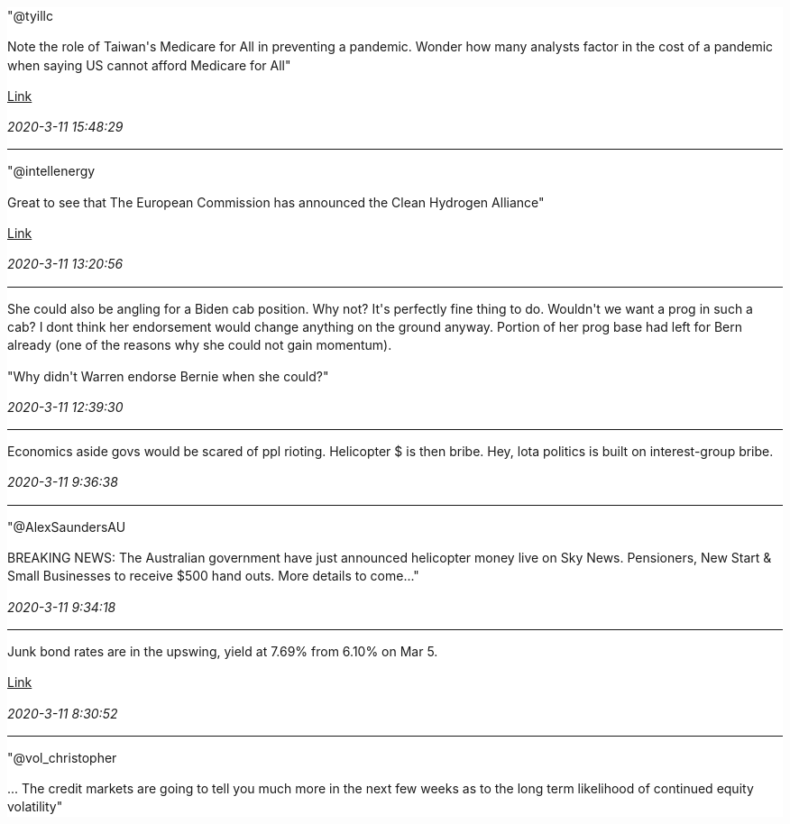"@tyillc

Note the role of Taiwan's Medicare for All in preventing a pandemic.
Wonder how many analysts factor in the cost of a pandemic when saying
US cannot afford Medicare for All"

[Link](https://mobile.twitter.com/tyillc/status/1237508801860743168)

*2020-3-11 15:48:29*

---

"@intellenergy

Great to see that The European Commission has announced the Clean Hydrogen Alliance"

[Link](http://ow.ly/v3sp50yIyTc)

*2020-3-11 13:20:56*

---

She could also be angling for a Biden cab position. Why not? It's
perfectly fine thing to do. Wouldn't we want a prog in such a cab? I
dont think her endorsement would change anything on the ground
anyway. Portion of her prog base had left for Bern already (one of the
reasons why she could not gain momentum).

"Why didn't Warren endorse Bernie when she could?"

*2020-3-11 12:39:30*

---

Economics aside govs would be scared of ppl rioting. Helicopter $
is then bribe. Hey, lota politics is built on interest-group bribe. 

*2020-3-11 9:36:38*

---

"@AlexSaundersAU

BREAKING NEWS: The Australian government have just announced
helicopter money live on Sky News. Pensioners, New Start & Small
Businesses to receive $500 hand outs. More details to come..."

*2020-3-11 9:34:18*

---

Junk bond rates are in the upswing, yield at 7.69% from 6.10% on Mar 5.

[Link](https://muratk3n.github.io/thirdwave/en/2019/05/stats.html#junkbond)

*2020-3-11 8:30:52*

---

"@vol_christopher

... The credit markets are going to tell you much more in the next few
weeks as to the long term likelihood of continued equity volatility"
